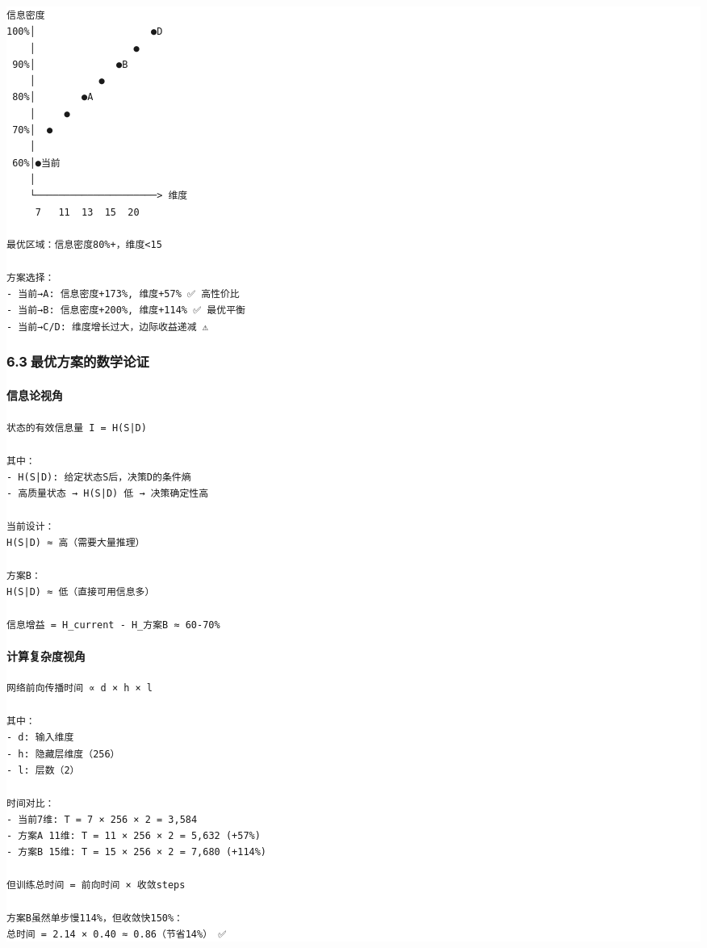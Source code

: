 ```
信息密度
100%│                    ●D
    │                 ●  
 90%│              ●B     
    │           ●         
 80%│        ●A           
    │     ●               
 70%│  ●                  
    │                     
 60%│●当前                
    │                     
    └─────────────────────> 维度
     7   11  13  15  20

最优区域：信息密度80%+，维度<15

方案选择：
- 当前→A: 信息密度+173%, 维度+57% ✅ 高性价比
- 当前→B: 信息密度+200%, 维度+114% ✅ 最优平衡
- 当前→C/D: 维度增长过大，边际收益递减 ⚠️
```

### 6.3 最优方案的数学论证

#### **信息论视角**

```
状态的有效信息量 I = H(S|D)

其中：
- H(S|D): 给定状态S后，决策D的条件熵
- 高质量状态 → H(S|D) 低 → 决策确定性高

当前设计：
H(S|D) ≈ 高（需要大量推理）

方案B：
H(S|D) ≈ 低（直接可用信息多）

信息增益 = H_current - H_方案B ≈ 60-70%
```

#### **计算复杂度视角**

```
网络前向传播时间 ∝ d × h × l

其中：
- d: 输入维度
- h: 隐藏层维度（256）
- l: 层数（2）

时间对比：
- 当前7维: T = 7 × 256 × 2 = 3,584
- 方案A 11维: T = 11 × 256 × 2 = 5,632 (+57%)
- 方案B 15维: T = 15 × 256 × 2 = 7,680 (+114%)

但训练总时间 = 前向时间 × 收敛steps

方案B虽然单步慢114%，但收敛快150%：
总时间 = 2.14 × 0.40 ≈ 0.86（节省14%） ✅
```
